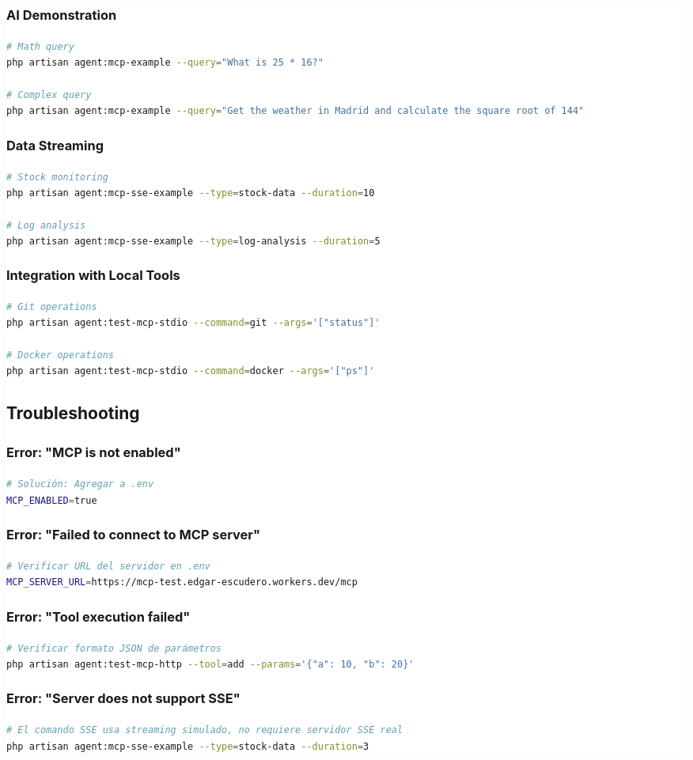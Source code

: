 ### AI Demonstration
```bash
# Math query
php artisan agent:mcp-example --query="What is 25 * 16?"

# Complex query
php artisan agent:mcp-example --query="Get the weather in Madrid and calculate the square root of 144"
```

### Data Streaming
```bash
# Stock monitoring
php artisan agent:mcp-sse-example --type=stock-data --duration=10

# Log analysis
php artisan agent:mcp-sse-example --type=log-analysis --duration=5
```

### Integration with Local Tools
```bash
# Git operations
php artisan agent:test-mcp-stdio --command=git --args='["status"]'

# Docker operations
php artisan agent:test-mcp-stdio --command=docker --args='["ps"]'
```

## Troubleshooting

### Error: "MCP is not enabled"
```bash
# Solución: Agregar a .env
MCP_ENABLED=true
```

### Error: "Failed to connect to MCP server"
```bash
# Verificar URL del servidor en .env
MCP_SERVER_URL=https://mcp-test.edgar-escudero.workers.dev/mcp
```

### Error: "Tool execution failed"
```bash
# Verificar formato JSON de parámetros
php artisan agent:test-mcp-http --tool=add --params='{"a": 10, "b": 20}'
```

### Error: "Server does not support SSE"
```bash
# El comando SSE usa streaming simulado, no requiere servidor SSE real
php artisan agent:mcp-sse-example --type=stock-data --duration=3
```
